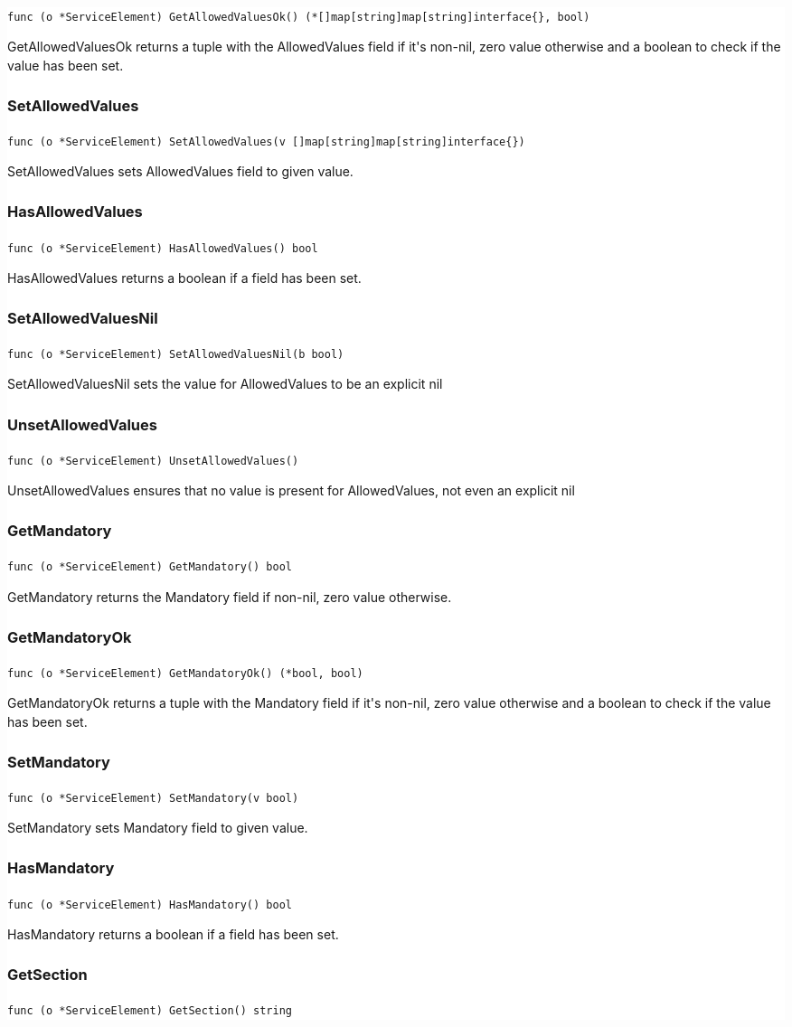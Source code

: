 `func (o *ServiceElement) GetAllowedValuesOk() (*[]map[string]map[string]interface{}, bool)`

GetAllowedValuesOk returns a tuple with the AllowedValues field if it's non-nil, zero value otherwise
and a boolean to check if the value has been set.

### SetAllowedValues

`func (o *ServiceElement) SetAllowedValues(v []map[string]map[string]interface{})`

SetAllowedValues sets AllowedValues field to given value.

### HasAllowedValues

`func (o *ServiceElement) HasAllowedValues() bool`

HasAllowedValues returns a boolean if a field has been set.

### SetAllowedValuesNil

`func (o *ServiceElement) SetAllowedValuesNil(b bool)`

 SetAllowedValuesNil sets the value for AllowedValues to be an explicit nil

### UnsetAllowedValues
`func (o *ServiceElement) UnsetAllowedValues()`

UnsetAllowedValues ensures that no value is present for AllowedValues, not even an explicit nil
### GetMandatory

`func (o *ServiceElement) GetMandatory() bool`

GetMandatory returns the Mandatory field if non-nil, zero value otherwise.

### GetMandatoryOk

`func (o *ServiceElement) GetMandatoryOk() (*bool, bool)`

GetMandatoryOk returns a tuple with the Mandatory field if it's non-nil, zero value otherwise
and a boolean to check if the value has been set.

### SetMandatory

`func (o *ServiceElement) SetMandatory(v bool)`

SetMandatory sets Mandatory field to given value.

### HasMandatory

`func (o *ServiceElement) HasMandatory() bool`

HasMandatory returns a boolean if a field has been set.

### GetSection

`func (o *ServiceElement) GetSection() string`

